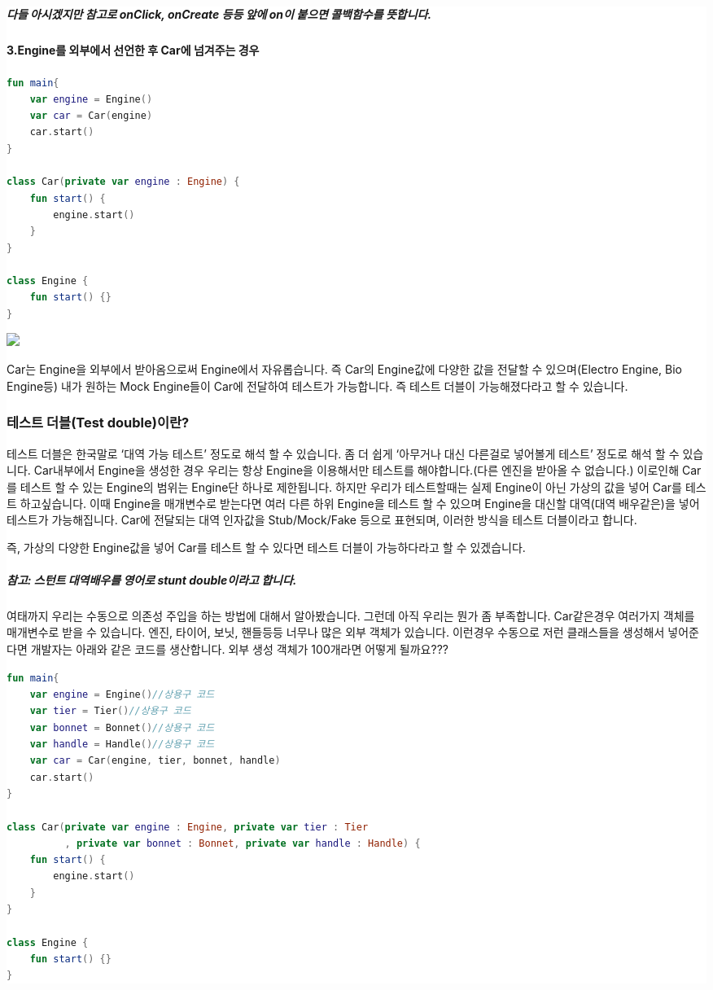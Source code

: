 ##### *다들 아시겠지만 참고로 onClick, onCreate 등등 앞에 on이 붙으면 콜백함수를 뜻합니다.*

#### 3.Engine를 외부에서 선언한 후 Car에 넘겨주는 경우

```kotlin
fun main{
    var engine = Engine()
    var car = Car(engine)
    car.start()
}

class Car(private var engine : Engine) {
    fun start() {
        engine.start()
    }
}

class Engine {
    fun start() {}
}
```

<img src = "https://user-images.githubusercontent.com/48902047/142577709-d09036dc-b284-4ad1-83bd-7cb23aee818b.png"> 

Car는 Engine을 외부에서 받아옴으로써 Engine에서 자유롭습니다. 즉 Car의 Engine값에 다양한 값을 전달할 수 있으며(Electro Engine, Bio Engine등) 내가 원하는 Mock Engine들이 Car에 전달하여 테스트가 가능합니다. 즉 테스트 더블이 가능해졌다라고 할 수 있습니다.

### 테스트 더블(Test double)이란?

테스트 더블은 한국말로 ‘대역 가능 테스트’ 정도로 해석 할 수 있습니다. 좀 더 쉽게 ‘아무거나 대신 다른걸로 넣어볼게 테스트’ 정도로 해석 할 수 있습니다.
Car내부에서 Engine을 생성한 경우 우리는 항상 Engine을 이용해서만 테스트를 해야합니다.(다른 엔진을 받아올 수 없습니다.) 이로인해 Car를 테스트 할 수 있는 Engine의 범위는 Engine단 하나로 제한됩니다.
하지만 우리가 테스트할때는 실제 Engine이 아닌 가상의 값을 넣어 Car를 테스트 하고싶습니다. 이때 Engine을 매개변수로 받는다면 여러 다른 하위 Engine을 테스트 할 수 있으며 Engine을 대신할 대역(대역 배우같은)을 넣어 테스트가 가능해집니다.
Car에 전달되는 대역 인자값을 Stub/Mock/Fake 등으로 표현되며, 이러한 방식을 테스트 더블이라고 합니다.

즉, 가상의 다양한 Engine값을 넣어 Car를 테스트 할 수 있다면 테스트 더블이 가능하다라고 할 수 있겠습니다.

##### *참고: 스턴트 대역배우를 영어로 stunt double이라고 합니다.*

여태까지 우리는 수동으로 의존성 주입을 하는 방법에 대해서 알아봤습니다. 그런데 아직 우리는 뭔가 좀 부족합니다. Car같은경우 여러가지 객체를 매개변수로 받을 수 있습니다. 엔진, 타이어, 보닛, 핸들등등 너무나 많은 외부 객체가 있습니다. 이런경우 수동으로 저런 클래스들을 생성해서 넣어준다면 개발자는 아래와 같은 코드를 생산합니다. 외부 생성 객체가 100개라면 어떻게 될까요???

```kotlin
fun main{
    var engine = Engine()//상용구 코드
    var tier = Tier()//상용구 코드
    var bonnet = Bonnet()//상용구 코드
    var handle = Handle()//상용구 코드
    var car = Car(engine, tier, bonnet, handle)
    car.start()
}

class Car(private var engine : Engine, private var tier : Tier
          , private var bonnet : Bonnet, private var handle : Handle) {
    fun start() {
        engine.start()
    }
}

class Engine {
    fun start() {}
}
```